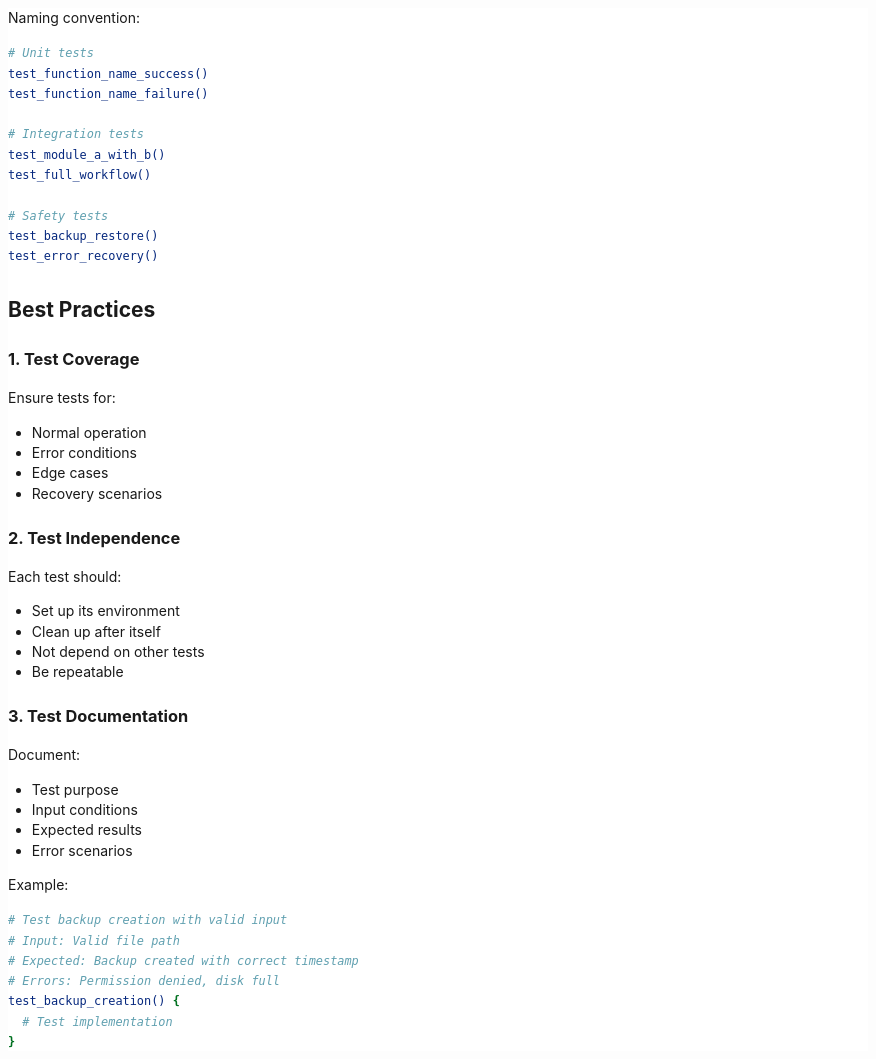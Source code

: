 Naming convention:

```bash
# Unit tests
test_function_name_success()
test_function_name_failure()

# Integration tests
test_module_a_with_b()
test_full_workflow()

# Safety tests
test_backup_restore()
test_error_recovery()
```

## Best Practices

### 1. Test Coverage

Ensure tests for:

- Normal operation
- Error conditions
- Edge cases
- Recovery scenarios

### 2. Test Independence

Each test should:

- Set up its environment
- Clean up after itself
- Not depend on other tests
- Be repeatable

### 3. Test Documentation

Document:

- Test purpose
- Input conditions
- Expected results
- Error scenarios

Example:

```bash
# Test backup creation with valid input
# Input: Valid file path
# Expected: Backup created with correct timestamp
# Errors: Permission denied, disk full
test_backup_creation() {
  # Test implementation
}
```
